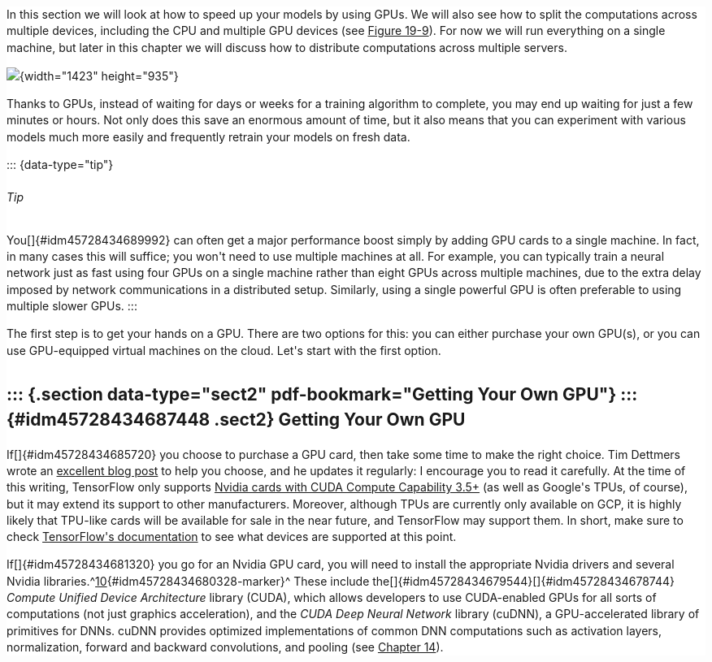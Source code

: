 In this section we will look at how to speed up your models by using
GPUs. We will also see how to split the computations across multiple
devices, including the CPU and multiple GPU devices (see
[Figure 19-9](https://learning.oreilly.com/library/view/hands-on-machine-learning/9781492032632/ch19.html#multiple_devices_diagram)).
For now we will run everything on a single machine, but later in this
chapter we will discuss how to distribute computations across multiple
servers.

![](./19_files/mls2_1909.png){width="1423" height="935"}

Thanks to GPUs, instead of waiting for days or weeks for a training
algorithm to complete, you may end up waiting for just a few minutes or
hours. Not only does this save an enormous amount of time, but it also
means that you can experiment with various models much more easily and
frequently retrain your models on fresh data.

::: {data-type="tip"}
###### Tip

You[]{#idm45728434689992} can often get a major performance boost simply
by adding GPU cards to a single machine. In fact, in many cases this
will suffice; you won't need to use multiple machines at all. For
example, you can typically train a neural network just as fast using
four GPUs on a single machine rather than eight GPUs across multiple
machines, due to the extra delay imposed by network communications in a
distributed setup. Similarly, using a single powerful GPU is often
preferable to using multiple slower GPUs.
:::

The first step is to get your hands on a GPU. There are two options for
this: you can either purchase your own GPU(s), or you can use
GPU-equipped virtual machines on the cloud. Let's start with the first
option.

::: {.section data-type="sect2" pdf-bookmark="Getting Your Own GPU"}
::: {#idm45728434687448 .sect2}
Getting Your Own GPU
--------------------

If[]{#idm45728434685720} you choose to purchase a GPU card, then take
some time to make the right choice. Tim Dettmers wrote an [excellent
blog post](https://homl.info/66) to help you choose, and he updates it
regularly: I encourage you to read it carefully. At the time of this
writing, TensorFlow only supports [Nvidia cards with CUDA Compute
Capability 3.5+](https://homl.info/cudagpus) (as well as Google's TPUs,
of course), but it may extend its support to other manufacturers.
Moreover, although TPUs are currently only available on GCP, it is
highly likely that TPU-like cards will be available for sale in the near
future, and TensorFlow may support them. In short, make sure to check
[TensorFlow's documentation](https://tensorflow.org/install) to see what
devices are supported at this point.

If[]{#idm45728434681320} you go for an Nvidia GPU card, you will need to
install the appropriate Nvidia drivers and several Nvidia
libraries.^[10](https://learning.oreilly.com/library/view/hands-on-machine-learning/9781492032632/ch19.html#idm45728434680328){#idm45728434680328-marker}^
These include the[]{#idm45728434679544}[]{#idm45728434678744} *Compute
Unified Device Architecture* library (CUDA), which allows developers to
use CUDA-enabled GPUs for all sorts of computations (not just graphics
acceleration), and the *CUDA Deep Neural Network* library (cuDNN), a
GPU-accelerated library of primitives for DNNs. cuDNN provides optimized
implementations of common DNN computations such as activation layers,
normalization, forward and backward convolutions, and pooling (see
[Chapter 14](https://learning.oreilly.com/library/view/hands-on-machine-learning/9781492032632/ch14.html#cnn_chapter)).